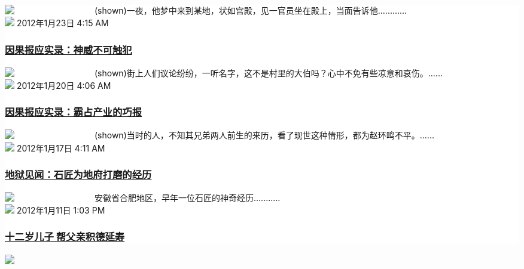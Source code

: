 <img width="150" src="https://i.epochtimes.com/assets/uploads/2012/01/100521014157100445_1-150x120.jpg" align ="left">
</a>
(shown)一夜，他梦中来到某地，状如宫殿，见一官员坐在殿上，当面告诉他............<br>
<img align="bottom" src="https://www.epochtimes.com/assets/themes/djy/images/time.gif">
 2012年1月23日 4:15 AM									</td>
</tr>
  <tr>
<td width="742">
<h3>
<a href="/gb/12/1/17/n3489316.md#1" target="_blank">
因果报应实录：神威不可触犯</a>
<br>
</h3>
<a href="/gb/12/1/17/n3489316.md#1" target="_blank">
<img width="150" src="https://i.epochtimes.com/assets/uploads/2012/01/110512142703100445-150x120.jpg" align ="left">
</a>
(shown)街上人们议论纷纷，一听名字，这不是村里的大伯吗？心中不免有些凉意和哀伤。......<br>
<img align="bottom" src="https://www.epochtimes.com/assets/themes/djy/images/time.gif">
 2012年1月20日 4:06 AM									</td>
</tr>
  <tr>
<td width="742">
<h3>
<a href="/gb/12/1/16/n3488080.md#1" target="_blank">
因果报应实录：霸占产业的巧报</a>
<br>
</h3>
<a href="/gb/12/1/16/n3488080.md#1" target="_blank">
<img width="150" src="https://i.epochtimes.com/assets/uploads/2012/01/09050920173510003-150x120.jpg" align ="left">
</a>
(shown)当时的人，不知其兄弟两人前生的来历，看了现世这种情形，都为赵环鸣不平。......<br>
<img align="bottom" src="https://www.epochtimes.com/assets/themes/djy/images/time.gif">
 2012年1月17日 4:11 AM									</td>
</tr>
  <tr>
<td width="742">
<h3>
<a href="/gb/12/1/10/n3482648.md#1" target="_blank">
地狱见闻：石匠为地府打磨的经历</a>
<br>
</h3>
<a href="/gb/12/1/10/n3482648.md#1" target="_blank">
<img width="150" src="https://i.epochtimes.com/assets/uploads/2012/01/1109072232132153_1-150x120.jpg" align ="left">
</a>
安徽省合肥地区，早年一位石匠的神奇经历...........<br>
<img align="bottom" src="https://www.epochtimes.com/assets/themes/djy/images/time.gif">
 2012年1月11日 1:03 PM									</td>
</tr>
  <tr>
<td width="742">
<h3>
<a href="/gb/12/1/5/n3477938.md#1" target="_blank">
十二岁儿子 帮父亲积德延寿</a>
<br>
</h3>
<a href="/gb/12/1/5/n3477938.md#1" target="_blank">
<img width="150" src="https://i.epochtimes.com/assets/uploads/2012/01/1102172240392408-150x120.jpg" align ="left">
</a>